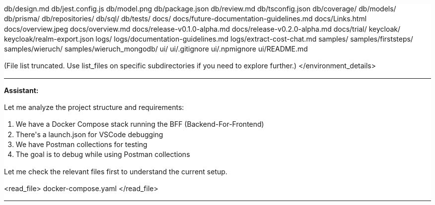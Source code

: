 db/design.md
db/jest.config.js
db/model.png
db/package.json
db/review.md
db/tsconfig.json
db/coverage/
db/models/
db/prisma/
db/repositories/
db/sql/
db/tests/
docs/
docs/future-documentation-guidelines.md
docs/Links.html
docs/overview.jpeg
docs/overview.md
docs/release-v0.1.0-alpha.md
docs/release-v0.2.0-alpha.md
docs/trial/
keycloak/
keycloak/realm-export.json
logs/
logs/documentation-guidelines.md
logs/extract-cost-chat.md
samples/
samples/firststeps/
samples/wieruch/
samples/wieruch_mongodb/
ui/
ui/.gitignore
ui/.npmignore
ui/README.md

(File list truncated. Use list_files on specific subdirectories if you need to explore further.)
</environment_details>

---

**Assistant:**

<thinking>
Let me analyze the project structure and requirements:

1. We have a Docker Compose stack running the BFF (Backend-For-Frontend)
2. There's a launch.json for VSCode debugging
3. We have Postman collections for testing
4. The goal is to debug while using Postman collections

Let me check the relevant files first to understand the current setup.
</thinking>

<read_file>
<path>docker-compose.yaml</path>
</read_file>

---